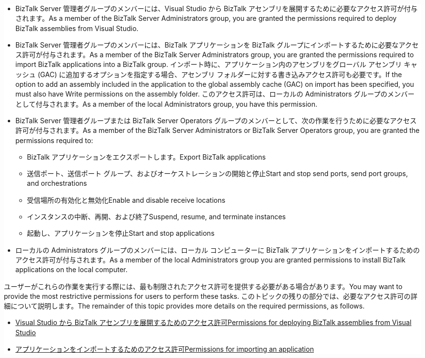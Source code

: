 -   <span data-ttu-id="1f179-105">BizTalk Server 管理者グループのメンバーには、Visual Studio から BizTalk アセンブリを展開するために必要なアクセス許可が付与されます。</span><span class="sxs-lookup"><span data-stu-id="1f179-105">As a member of the BizTalk Server Administrators group, you are granted the permissions required to deploy BizTalk assemblies from Visual Studio.</span></span>  
  
-   <span data-ttu-id="1f179-106">BizTalk Server 管理者グループのメンバーには、BizTalk アプリケーションを BizTalk グループにインポートするために必要なアクセス許可が付与されます。</span><span class="sxs-lookup"><span data-stu-id="1f179-106">As a member of the BizTalk Server Administrators group, you are granted the permissions required to import BizTalk applications into a BizTalk group.</span></span> <span data-ttu-id="1f179-107">インポート時に、アプリケーション内のアセンブリをグローバル アセンブリ キャッシュ (GAC) に追加するオプションを指定する場合、アセンブリ フォルダーに対する書き込みアクセス許可も必要です。</span><span class="sxs-lookup"><span data-stu-id="1f179-107">If the option to add an assembly included in the application to the global assembly cache (GAC) on import has been specified, you must also have Write permissions on the assembly folder.</span></span> <span data-ttu-id="1f179-108">このアクセス許可は、ローカルの Administrators グループのメンバーとして付与されます。</span><span class="sxs-lookup"><span data-stu-id="1f179-108">As a member of the local Administrators group, you have this permission.</span></span>  
  
-   <span data-ttu-id="1f179-109">BizTalk Server 管理者グループまたは BizTalk Server Operators グループのメンバーとして、次の作業を行うために必要なアクセス許可が付与されます。</span><span class="sxs-lookup"><span data-stu-id="1f179-109">As a member of the BizTalk Server Administrators or BizTalk Server Operators group, you are granted the permissions required to:</span></span>  
  
    -   <span data-ttu-id="1f179-110">BizTalk アプリケーションをエクスポートします。</span><span class="sxs-lookup"><span data-stu-id="1f179-110">Export BizTalk applications</span></span>  
  
    -   <span data-ttu-id="1f179-111">送信ポート、送信ポート グループ、およびオーケストレーションの開始と停止</span><span class="sxs-lookup"><span data-stu-id="1f179-111">Start and stop send ports, send port groups, and orchestrations</span></span>  
  
    -   <span data-ttu-id="1f179-112">受信場所の有効化と無効化</span><span class="sxs-lookup"><span data-stu-id="1f179-112">Enable and disable receive locations</span></span>  
  
    -   <span data-ttu-id="1f179-113">インスタンスの中断、再開、および終了</span><span class="sxs-lookup"><span data-stu-id="1f179-113">Suspend, resume, and terminate instances</span></span>  
  
    -   <span data-ttu-id="1f179-114">起動し、アプリケーションを停止</span><span class="sxs-lookup"><span data-stu-id="1f179-114">Start and stop applications</span></span>  
  
-   <span data-ttu-id="1f179-115">ローカルの Administrators グループのメンバーには、ローカル コンピューターに BizTalk アプリケーションをインポートするためのアクセス許可が付与されます。</span><span class="sxs-lookup"><span data-stu-id="1f179-115">As a member of the local Administrators group you are granted permissions to install BizTalk applications on the local computer.</span></span>  
  
 <span data-ttu-id="1f179-116">ユーザーがこれらの作業を実行する際には、最も制限されたアクセス許可を提供する必要がある場合があります。</span><span class="sxs-lookup"><span data-stu-id="1f179-116">You may want to provide the most restrictive permissions for users to perform these tasks.</span></span> <span data-ttu-id="1f179-117">このトピックの残りの部分では、必要なアクセス許可の詳細について説明します。</span><span class="sxs-lookup"><span data-stu-id="1f179-117">The remainder of this topic provides more details on the required permissions, as follows.</span></span>  
  
-   [<span data-ttu-id="1f179-118">Visual Studio から BizTalk アセンブリを展開するためのアクセス許可</span><span class="sxs-lookup"><span data-stu-id="1f179-118">Permissions for deploying BizTalk assemblies from Visual Studio</span></span>](#BKMK_Permissions_for_deploying)  
  
-   [<span data-ttu-id="1f179-119">アプリケーションをインポートするためのアクセス許可</span><span class="sxs-lookup"><span data-stu-id="1f179-119">Permissions for importing an application</span></span>](#BKMK_Permissions_for_importing)  
  